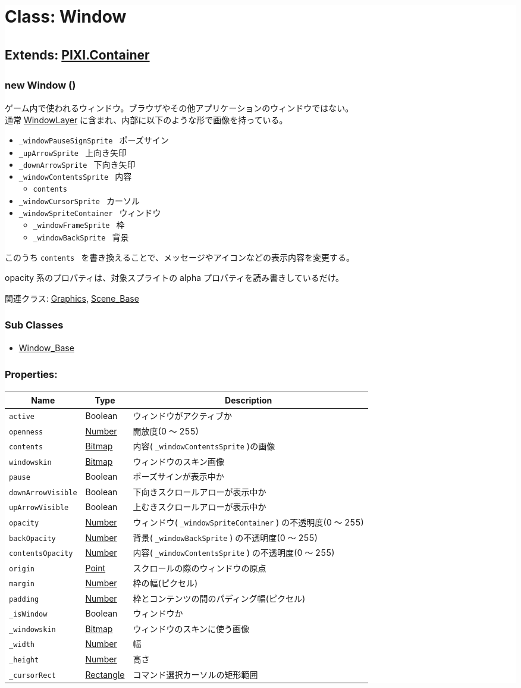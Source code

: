 # Class: Window

## Extends: [PIXI.Container](PIXI.Container.md)

### new Window ()

ゲーム内で使われるウィンドウ。ブラウザやその他アプリケーションのウィンドウではない。<br />
通常 [WindowLayer](WindowLayer.md) に含まれ、内部に以下のような形で画像を持っている。

- `_windowPauseSignSprite ` ポーズサイン
- `_upArrowSprite ` 上向き矢印
- `_downArrowSprite ` 下向き矢印
- `_windowContentsSprite ` 内容
  - `contents `
- `_windowCursorSprite ` カーソル
- `_windowSpriteContainer ` ウィンドウ
  - `_windowFrameSprite ` 枠
  - `_windowBackSprite ` 背景

このうち `contents ` を書き換えることで、メッセージやアイコンなどの表示内容を変更する。

opacity 系のプロパティは、対象スプライトの alpha プロパティを読み書きしているだけ。

関連クラス: [Graphics](Graphics.md), [Scene_Base](Scene_Base.md)

### Sub Classes

- [Window_Base](Window_Base.md)

### Properties:

| Name                     | Type                                                                      | Description                                                 |
| ------------------------ | ------------------------------------------------------------------------- | ----------------------------------------------------------- |
| `active`                 | Boolean                                                                   | ウィンドウがアクティブか                                    |
| `openness`               | [Number](Number.md)                                                       | 開放度(0 〜 255)                                            |
| `contents`               | [Bitmap](Bitmap.md)                                                       | 内容( `_windowContentsSprite` )の画像                       |
| `windowskin`             | [Bitmap](Bitmap.md)                                                       | ウィンドウのスキン画像                                      |
| `pause`                  | Boolean                                                                   | ポーズサインが表示中か                                      |
| `downArrowVisible`       | Boolean                                                                   | 下向きスクロールアローが表示中か                            |
| `upArrowVisible`         | Boolean                                                                   | 上むきスクロールアローが表示中か                            |
| `opacity`                | [Number](Number.md)                                                       | ウィンドウ( `_windowSpriteContainer` ) の不透明度(0 〜 255) |
| `backOpacity`            | [Number](Number.md)                                                       | 背景( `_windowBackSprite` ) の不透明度(0 〜 255)            |
| `contentsOpacity`        | [Number](Number.md)                                                       | 内容( `_windowContentsSprite` ) の不透明度(0 〜 255)        |
| `origin`                 | [Point](Point.md)                                                         | スクロールの際のウィンドウの原点                            |
| `margin`                 | [Number](Number.md)                                                       | 枠の幅(ピクセル)                                            |
| `padding`                | [Number](Number.md)                                                       | 枠とコンテンツの間のパディング幅(ピクセル)                  |
| `_isWindow`              | Boolean                                                                   | ウィンドウか                                                |
| `_windowskin`            | [Bitmap](Bitmap.md)                                                       | ウィンドウのスキンに使う画像                                |
| `_width`                 | [Number](Number.md)                                                       | 幅                                                          |
| `_height`                | [Number](Number.md)                                                       | 高さ                                                        |
| `_cursorRect`            | [Rectangle](Rectangle.md)                                                 | コマンド選択カーソルの矩形範囲                              |